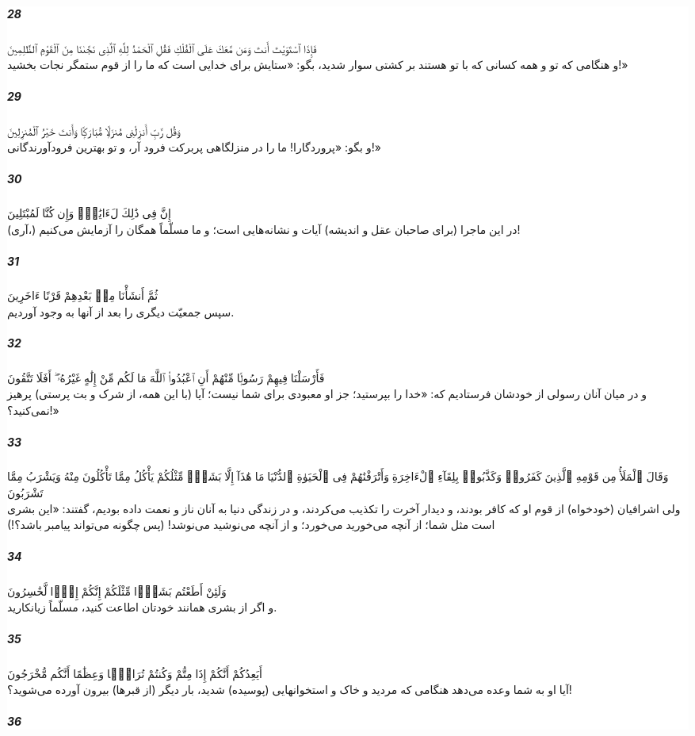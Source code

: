 ##### 28

<span class="ayah">فَإِذَا ٱسْتَوَيْتَ أَنتَ وَمَن مَّعَكَ عَلَى ٱلْفُلْكِ فَقُلِ ٱلْحَمْدُ لِلَّهِ ٱلَّذِى نَجَّىٰنَا مِنَ ٱلْقَوْمِ ٱلظَّٰلِمِينَ</span>
<br><span class="ayah_translation">و هنگامی که تو و همه کسانی که با تو هستند بر کشتی سوار شدید، بگو: «ستایش برای خدایی است که ما را از قوم ستمگر نجات بخشید!»</span>

##### 29

<span class="ayah">وَقُل رَّبِّ أَنزِلْنِى مُنزَلًۭا مُّبَارَكًۭا وَأَنتَ خَيْرُ ٱلْمُنزِلِينَ</span>
<br><span class="ayah_translation">و بگو: «پروردگارا! ما را در منزلگاهی پربرکت فرود آر، و تو بهترین فرودآورندگانی!»</span>

##### 30

<span class="ayah">إِنَّ فِى ذَٰلِكَ لَءَايَٰتٍۢ وَإِن كُنَّا لَمُبْتَلِينَ</span>
<br><span class="ayah_translation">(آری،) در این ماجرا (برای صاحبان عقل و اندیشه) آیات و نشانه‌هایی است؛ و ما مسلّماً همگان را آزمایش می‌کنیم!</span>

##### 31

<span class="ayah">ثُمَّ أَنشَأْنَا مِنۢ بَعْدِهِمْ قَرْنًا ءَاخَرِينَ</span>
<br><span class="ayah_translation">سپس جمعیّت دیگری را بعد از آنها به وجود آوردیم.</span>

##### 32

<span class="ayah">فَأَرْسَلْنَا فِيهِمْ رَسُولًۭا مِّنْهُمْ أَنِ ٱعْبُدُوا۟ ٱللَّهَ مَا لَكُم مِّنْ إِلَٰهٍ غَيْرُهُۥٓ ۖ أَفَلَا تَتَّقُونَ</span>
<br><span class="ayah_translation">و در میان آنان رسولی از خودشان فرستادیم که: «خدا را بپرستید؛ جز او معبودی برای شما نیست؛ آیا (با این همه، از شرک و بت پرستی) پرهیز نمی‌کنید؟!»</span>

##### 33

<span class="ayah">وَقَالَ ٱلْمَلَأُ مِن قَوْمِهِ ٱلَّذِينَ كَفَرُوا۟ وَكَذَّبُوا۟ بِلِقَآءِ ٱلْءَاخِرَةِ وَأَتْرَفْنَٰهُمْ فِى ٱلْحَيَوٰةِ ٱلدُّنْيَا مَا هَٰذَآ إِلَّا بَشَرٌۭ مِّثْلُكُمْ يَأْكُلُ مِمَّا تَأْكُلُونَ مِنْهُ وَيَشْرَبُ مِمَّا تَشْرَبُونَ</span>
<br><span class="ayah_translation">ولی اشرافیان (خودخواه) از قوم او که کافر بودند، و دیدار آخرت را تکذیب می‌کردند، و در زندگی دنیا به آنان ناز و نعمت داده بودیم، گفتند: «این بشری است مثل شما؛ از آنچه می‌خورید می‌خورد؛ و از آنچه می‌نوشید می‌نوشد! (پس چگونه می‌تواند پیامبر باشد؟!)</span>

##### 34

<span class="ayah">وَلَئِنْ أَطَعْتُم بَشَرًۭا مِّثْلَكُمْ إِنَّكُمْ إِذًۭا لَّخَٰسِرُونَ</span>
<br><span class="ayah_translation">و اگر از بشری همانند خودتان اطاعت کنید، مسلّماً زیانکارید.</span>

##### 35

<span class="ayah">أَيَعِدُكُمْ أَنَّكُمْ إِذَا مِتُّمْ وَكُنتُمْ تُرَابًۭا وَعِظَٰمًا أَنَّكُم مُّخْرَجُونَ</span>
<br><span class="ayah_translation">آیا او به شما وعده می‌دهد هنگامی که مردید و خاک و استخوانهایی (پوسیده) شدید، بار دیگر (از قبرها) بیرون آورده می‌شوید؟!</span>

##### 36

